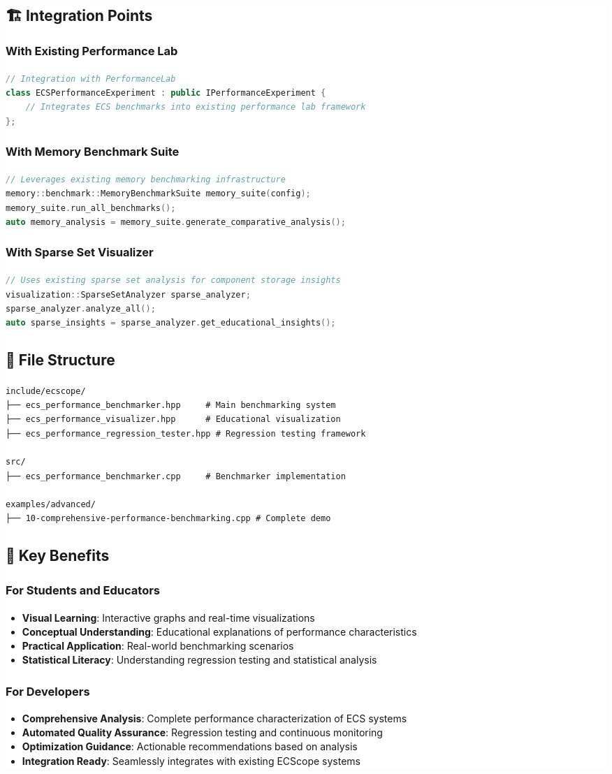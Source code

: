 ## 🏗️ Integration Points

### With Existing Performance Lab
```cpp
// Integration with PerformanceLab
class ECSPerformanceExperiment : public IPerformanceExperiment {
    // Integrates ECS benchmarks into existing performance lab framework
};
```

### With Memory Benchmark Suite
```cpp
// Leverages existing memory benchmarking infrastructure
memory::benchmark::MemoryBenchmarkSuite memory_suite(config);
memory_suite.run_all_benchmarks();
auto memory_analysis = memory_suite.generate_comparative_analysis();
```

### With Sparse Set Visualizer
```cpp
// Uses existing sparse set analysis for component storage insights
visualization::SparseSetAnalyzer sparse_analyzer;
sparse_analyzer.analyze_all();
auto sparse_insights = sparse_analyzer.get_educational_insights();
```

## 📁 File Structure

```
include/ecscope/
├── ecs_performance_benchmarker.hpp     # Main benchmarking system
├── ecs_performance_visualizer.hpp      # Educational visualization
├── ecs_performance_regression_tester.hpp # Regression testing framework

src/
├── ecs_performance_benchmarker.cpp     # Benchmarker implementation

examples/advanced/
├── 10-comprehensive-performance-benchmarking.cpp # Complete demo
```

## 🎯 Key Benefits

### For Students and Educators
- **Visual Learning**: Interactive graphs and real-time visualizations
- **Conceptual Understanding**: Educational explanations of performance characteristics
- **Practical Application**: Real-world benchmarking scenarios
- **Statistical Literacy**: Understanding regression testing and statistical analysis

### For Developers
- **Comprehensive Analysis**: Complete performance characterization of ECS systems
- **Automated Quality Assurance**: Regression testing and continuous monitoring
- **Optimization Guidance**: Actionable recommendations based on analysis
- **Integration Ready**: Seamlessly integrates with existing ECScope systems
